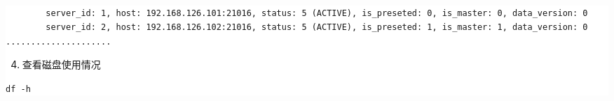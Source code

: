 ```
        server_id: 1, host: 192.168.126.101:21016, status: 5 (ACTIVE), is_preseted: 0, is_master: 0, data_version: 0
        server_id: 2, host: 192.168.126.102:21016, status: 5 (ACTIVE), is_preseted: 1, is_master: 1, data_version: 0
.....................
```
4. 查看磁盘使用情况
```
df -h 
```
